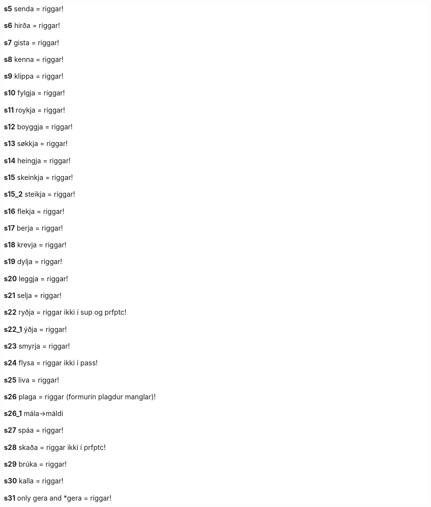 **s5** senda = riggar!

**s6** hirða = riggar!

**s7** gista = riggar!


**s8** kenna = riggar!

**s9** klippa = riggar!


**s10** fylgja = riggar!

**s11**  roykja = riggar!


**s12** boyggja = riggar!


**s13** søkkja = riggar!


**s14** heingja = riggar!


**s15** skeinkja = riggar!

**s15_2** steikja = riggar!

**s16** flekja = riggar!

**s17** berja = riggar!

**s18** krevja = riggar!

**s19** dylja = riggar!

**s20** leggja = riggar!

**s21** selja = riggar!

**s22** ryðja = riggar ikki í sup og prfptc!

**s22_1** ýðja = riggar!

**s23** smyrja = riggar!

**s24** flysa = riggar ikki í pass!

**s25** liva = riggar!


**s26** plaga = riggar (formurin plagdur manglar)!



**s26_1** mála->máldi

**s27** spáa = riggar!

**s28** skaða = riggar ikki í prfptc!

**s29** brúka = riggar!

**s30** kalla = riggar!

**s31** only gera and *gera = riggar!
